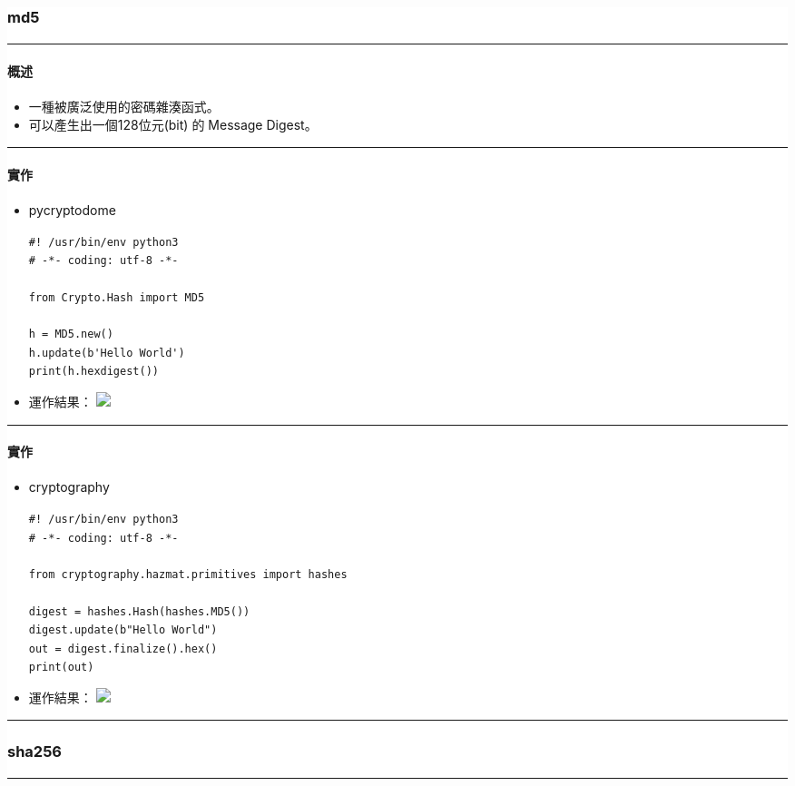 ### md5

----

#### 概述
- 一種被廣泛使用的密碼雜湊函式。
- 可以產生出一個128位元(bit) 的 Message Digest。

----

#### 實作
- pycryptodome
    ```python=
    #! /usr/bin/env python3
	# -*- coding: utf-8 -*-

	from Crypto.Hash import MD5

	h = MD5.new()
	h.update(b'Hello World')
	print(h.hexdigest())
    ```
- 運作結果：
    ![](https://i.imgur.com/qWZSNlE.png)

----

#### 實作
- cryptography
    ```python=
    #! /usr/bin/env python3
	# -*- coding: utf-8 -*-

	from cryptography.hazmat.primitives import hashes

	digest = hashes.Hash(hashes.MD5())
	digest.update(b"Hello World")
	out = digest.finalize().hex()
	print(out)
    ```
- 運作結果：
    ![](https://i.imgur.com/PDbEgqt.png)

----

### sha256

----

